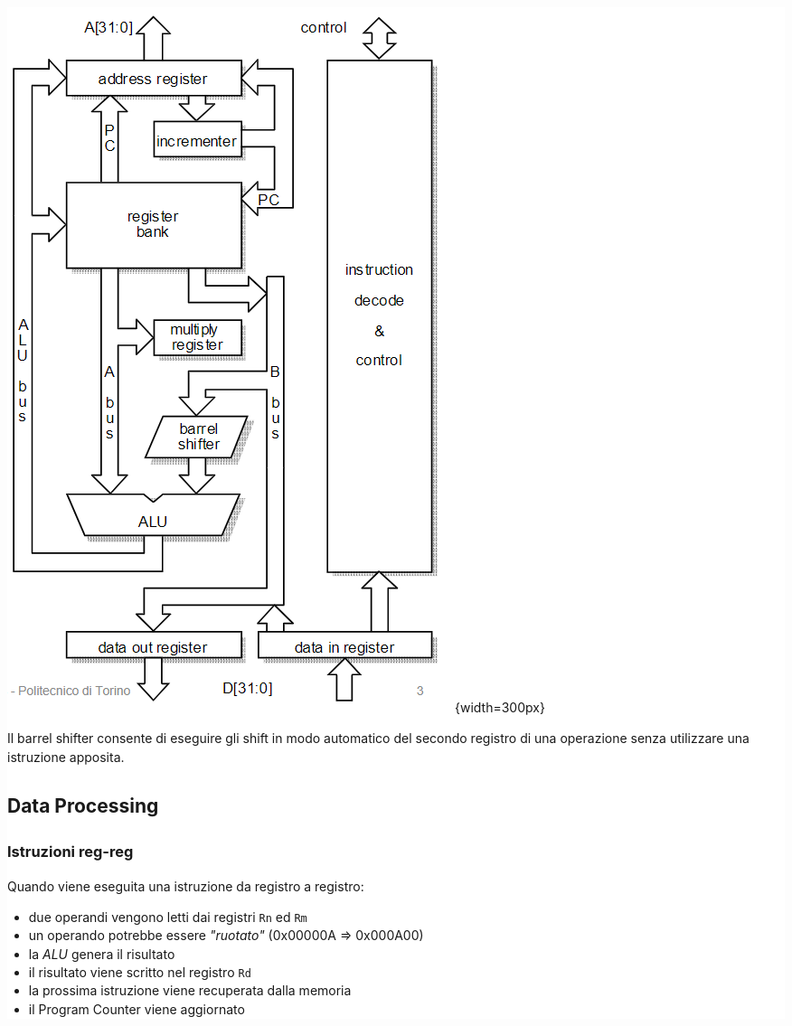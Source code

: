 ![](../images/10_arm_arch1.png){width=300px}

Il barrel shifter consente di eseguire gli shift in modo automatico del secondo registro di una operazione senza utilizzare una istruzione apposita.

## Data Processing

### Istruzioni reg-reg

Quando viene eseguita una istruzione da registro a registro:

- due operandi vengono letti dai registri `Rn` ed `Rm`
- un operando potrebbe essere _"ruotato"_ (0x00000A => 0x000A00)
- la _ALU_ genera il risultato
- il risultato viene scritto nel registro `Rd`
- la prossima istruzione viene recuperata dalla memoria
- il Program Counter viene aggiornato
